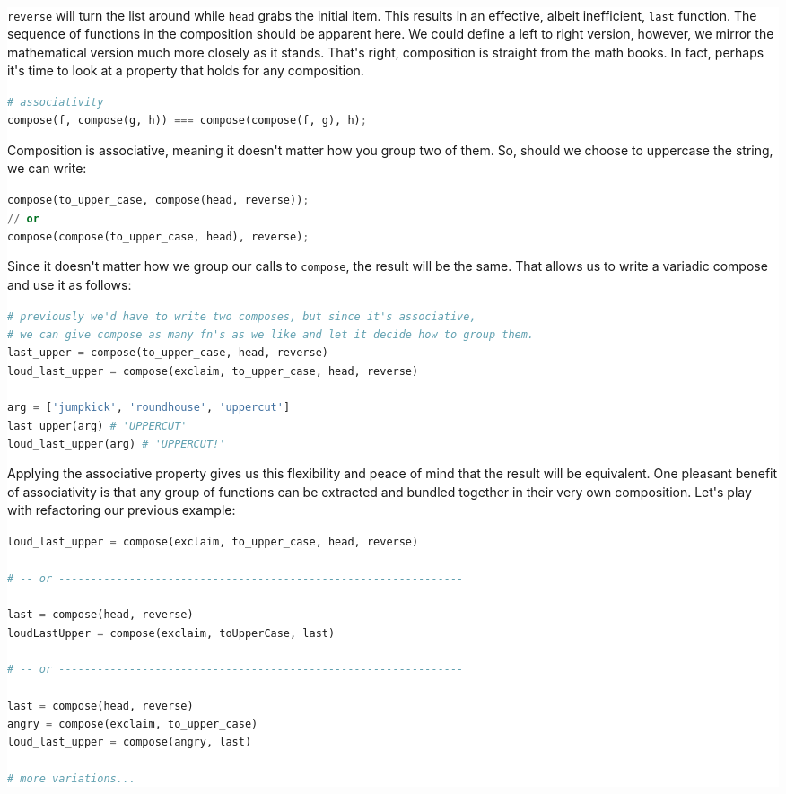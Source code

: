 `reverse` will turn the list around while `head` grabs the initial item. This results in an effective, albeit inefficient, `last` function. The sequence of functions in the composition should be apparent here. We could define a left to right version, however, we mirror the mathematical version much more closely as it stands. That's right, composition is straight from the math books. In fact, perhaps it's time to look at a property that holds for any composition.

```python
# associativity
compose(f, compose(g, h)) === compose(compose(f, g), h);
```

Composition is associative, meaning it doesn't matter how you group two of them. So, should we choose to uppercase the string, we can write:

```python
compose(to_upper_case, compose(head, reverse));
// or
compose(compose(to_upper_case, head), reverse);
```

Since it doesn't matter how we group our calls to `compose`, the result will be the same. That allows us to write a variadic compose and use it as follows:

```python
# previously we'd have to write two composes, but since it's associative, 
# we can give compose as many fn's as we like and let it decide how to group them.
last_upper = compose(to_upper_case, head, reverse)
loud_last_upper = compose(exclaim, to_upper_case, head, reverse)

arg = ['jumpkick', 'roundhouse', 'uppercut']
last_upper(arg) # 'UPPERCUT'
loud_last_upper(arg) # 'UPPERCUT!'
```

Applying the associative property gives us this flexibility and peace of mind that the result will be equivalent.
One pleasant benefit of associativity is that any group of functions can be extracted and bundled together in their very own composition. Let's play with refactoring our previous example:

```python
loud_last_upper = compose(exclaim, to_upper_case, head, reverse)

# -- or ---------------------------------------------------------------

last = compose(head, reverse)
loudLastUpper = compose(exclaim, toUpperCase, last)

# -- or ---------------------------------------------------------------

last = compose(head, reverse)
angry = compose(exclaim, to_upper_case)
loud_last_upper = compose(angry, last)

# more variations...
```
